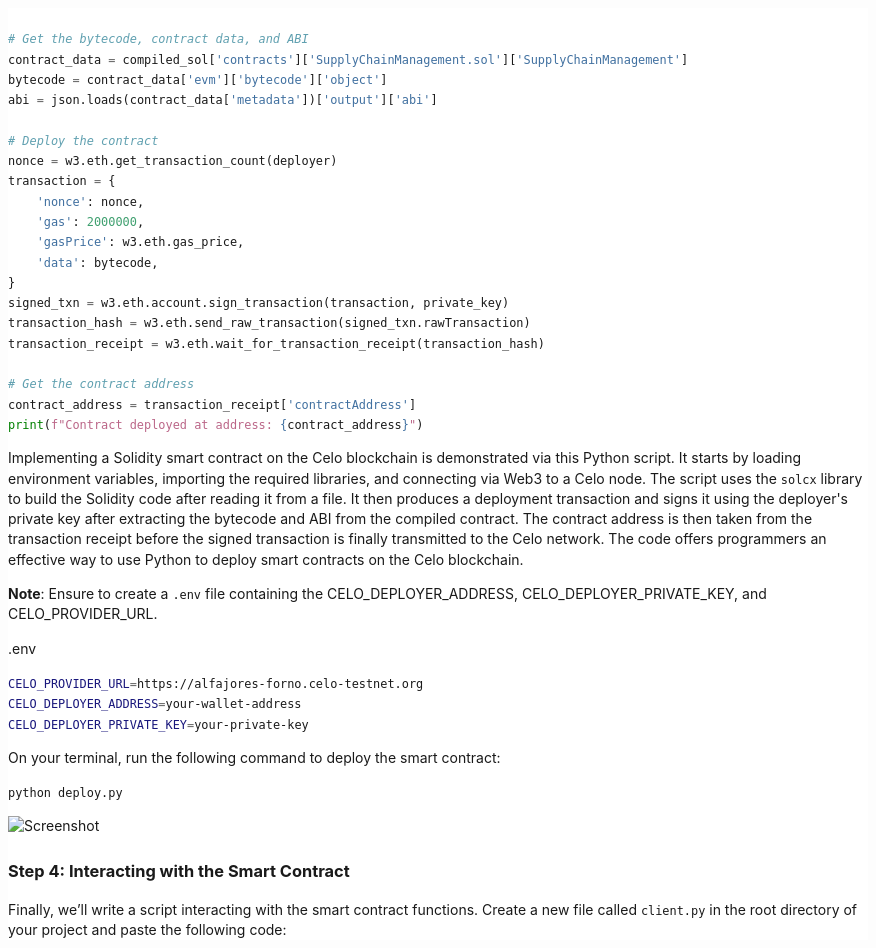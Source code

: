```python

# Get the bytecode, contract data, and ABI
contract_data = compiled_sol['contracts']['SupplyChainManagement.sol']['SupplyChainManagement']
bytecode = contract_data['evm']['bytecode']['object']
abi = json.loads(contract_data['metadata'])['output']['abi']

# Deploy the contract
nonce = w3.eth.get_transaction_count(deployer)
transaction = {
    'nonce': nonce,
    'gas': 2000000,
    'gasPrice': w3.eth.gas_price,
    'data': bytecode,
}
signed_txn = w3.eth.account.sign_transaction(transaction, private_key)
transaction_hash = w3.eth.send_raw_transaction(signed_txn.rawTransaction)
transaction_receipt = w3.eth.wait_for_transaction_receipt(transaction_hash)

# Get the contract address
contract_address = transaction_receipt['contractAddress']
print(f"Contract deployed at address: {contract_address}")
```

Implementing a Solidity smart contract on the Celo blockchain is demonstrated via this Python script. It starts by loading environment variables, importing the required libraries, and connecting via Web3 to a Celo node. The script uses the `solcx` library to build the Solidity code after reading it from a file. It then produces a deployment transaction and signs it using the deployer's private key after extracting the bytecode and ABI from the compiled contract. The contract address is then taken from the transaction receipt before the signed transaction is finally transmitted to the Celo network. The code offers programmers an effective way to use Python to deploy smart contracts on the Celo blockchain.

**Note**: Ensure to create a `.env` file containing the CELO_DEPLOYER_ADDRESS, CELO_DEPLOYER_PRIVATE_KEY, and CELO_PROVIDER_URL. 

.env

```bash
CELO_PROVIDER_URL=https://alfajores-forno.celo-testnet.org
CELO_DEPLOYER_ADDRESS=your-wallet-address
CELO_DEPLOYER_PRIVATE_KEY=your-private-key
```

On your terminal, run the following command to deploy the smart contract:

```bash
python deploy.py
```

![Screenshot](https://user-images.githubusercontent.com/104994589/236327309-a72870b7-3a6e-4235-8302-c60c0b2590e1.png)

### Step 4: Interacting with the Smart Contract

Finally, we’ll write a script interacting with the smart contract functions. Create a new file called `client.py` in the root directory of your project and paste the following code:
